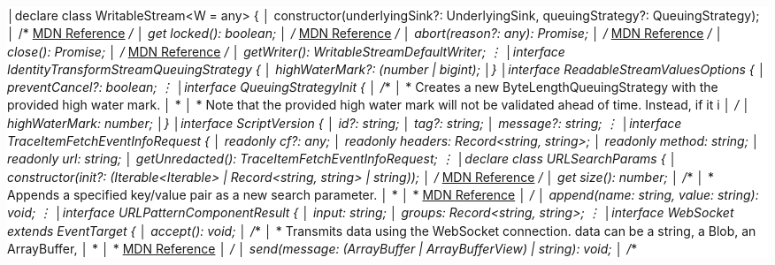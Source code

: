 │declare class WritableStream<W = any> {
│    constructor(underlyingSink?: UnderlyingSink, queuingStrategy?: QueuingStrategy);
│    /* [MDN Reference](https://developer.mozilla.org/docs/Web/API/WritableStream/locked) */
│    get locked(): boolean;
│    /* [MDN Reference](https://developer.mozilla.org/docs/Web/API/WritableStream/abort) */
│    abort(reason?: any): Promise<void>;
│    /* [MDN Reference](https://developer.mozilla.org/docs/Web/API/WritableStream/close) */
│    close(): Promise<void>;
│    /* [MDN Reference](https://developer.mozilla.org/docs/Web/API/WritableStream/getWriter) */
│    getWriter(): WritableStreamDefaultWriter<W>;
⋮
│interface IdentityTransformStreamQueuingStrategy {
│    highWaterMark?: (number | bigint);
│}
│interface ReadableStreamValuesOptions {
│    preventCancel?: boolean;
⋮
│interface QueuingStrategyInit {
│    /**
│     * Creates a new ByteLengthQueuingStrategy with the provided high water mark.
│     *
│     * Note that the provided high water mark will not be validated ahead of time. Instead, if it i
│     */
│    highWaterMark: number;
│}
│interface ScriptVersion {
│    id?: string;
│    tag?: string;
│    message?: string;
⋮
│interface TraceItemFetchEventInfoRequest {
│    readonly cf?: any;
│    readonly headers: Record<string, string>;
│    readonly method: string;
│    readonly url: string;
│    getUnredacted(): TraceItemFetchEventInfoRequest;
⋮
│declare class URLSearchParams {
│    constructor(init?: (Iterable<Iterable<string>> | Record<string, string> | string));
│    /* [MDN Reference](https://developer.mozilla.org/docs/Web/API/URLSearchParams/size) */
│    get size(): number;
│    /**
│     * Appends a specified key/value pair as a new search parameter.
│     *
│     * [MDN Reference](https://developer.mozilla.org/docs/Web/API/URLSearchParams/append)
│     */
│    append(name: string, value: string): void;
⋮
│interface URLPatternComponentResult {
│    input: string;
│    groups: Record<string, string>;
⋮
│interface WebSocket extends EventTarget<WebSocketEventMap> {
│    accept(): void;
│    /**
│     * Transmits data using the WebSocket connection. data can be a string, a Blob, an ArrayBuffer,
│     *
│     * [MDN Reference](https://developer.mozilla.org/docs/Web/API/WebSocket/send)
│     */
│    send(message: (ArrayBuffer | ArrayBufferView) | string): void;
│    /**